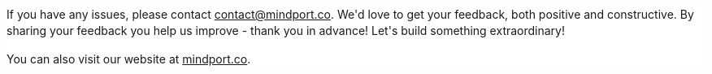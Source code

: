 If you have any issues, please contact [contact@mindport.co](mailto:contact@mindport.co). We'd love to get your feedback, both positive and constructive. By sharing your feedback you help us improve - thank you in advance!
Let's build something extraordinary!

You can also visit our website at [mindport.co](http://www.mindport.co).
